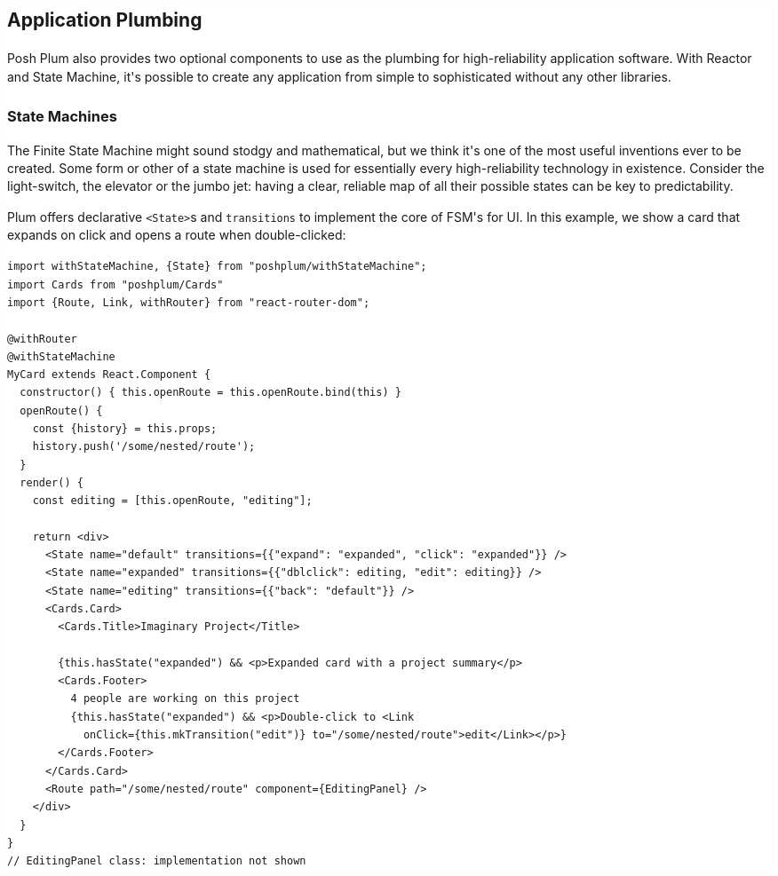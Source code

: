 ## Application Plumbing

Posh Plum also provides two optional components to use as the plumbing for
high-reliability application software.  With Reactor and State Machine, it's
possible to create any application from simple to sophisticated without any
other libraries.

### State Machines

The Finite State Machine might sound stodgy and mathematical, but we think it's 
one of the most useful inventions ever to be created.  Some form or
other of a state machine is used for essentially every high-reliability 
technology in existence.  Consider the light-switch, the elevator or the jumbo 
jet: having a clear, reliable map of all their possible states can be key to 
predictability.

Plum offers declarative `<State>`s and `transitions` to implement the core of
FSM's for UI.  In this example, we show a card that expands on click and opens a 
route when double-clicked:

```
import withStateMachine, {State} from "poshplum/withStateMachine";
import Cards from "poshplum/Cards"
import {Route, Link, withRouter} from "react-router-dom";

@withRouter
@withStateMachine 
MyCard extends React.Component {
  constructor() { this.openRoute = this.openRoute.bind(this) }
  openRoute() {
    const {history} = this.props;
    history.push('/some/nested/route');
  }
  render() {
    const editing = [this.openRoute, "editing"];
    
    return <div>
      <State name="default" transitions={{"expand": "expanded", "click": "expanded"}} />
      <State name="expanded" transitions={{"dblclick": editing, "edit": editing}} />
      <State name="editing" transitions={{"back": "default"}} />
      <Cards.Card>
        <Cards.Title>Imaginary Project</Title>
        
        {this.hasState("expanded") && <p>Expanded card with a project summary</p>
        <Cards.Footer>
          4 people are working on this project
          {this.hasState("expanded") && <p>Double-click to <Link 
            onClick={this.mkTransition("edit")} to="/some/nested/route">edit</Link></p>}
        </Cards.Footer>
      </Cards.Card>
      <Route path="/some/nested/route" component={EditingPanel} />
    </div>
  }
}
// EditingPanel class: implementation not shown
```
